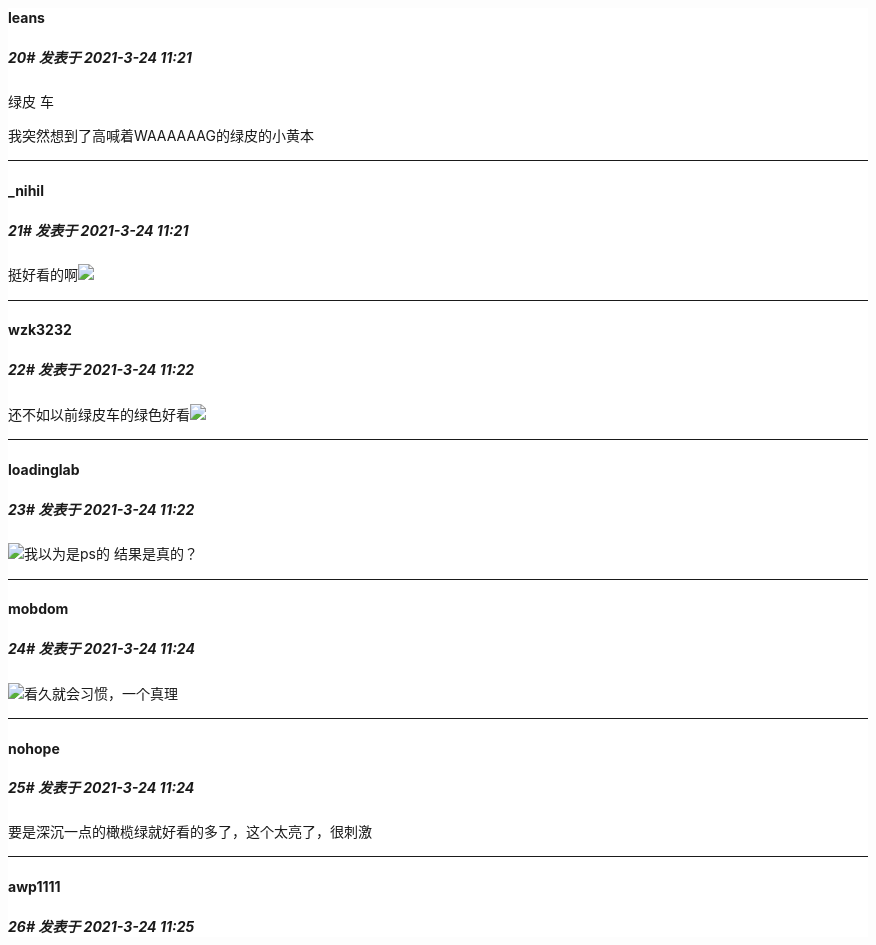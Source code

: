 ####  leans  
##### 20#       发表于 2021-3-24 11:21


绿皮 车


我突然想到了高喊着WAAAAAAG的绿皮的小黄本


-----

####  _nihil  
##### 21#       发表于 2021-3-24 11:21


挺好看的啊<img src="https://static.saraba1st.com/image/smiley/face2017/066.png" referrerpolicy="no-referrer">


-----

####  wzk3232  
##### 22#       发表于 2021-3-24 11:22


还不如以前绿皮车的绿色好看<img src="https://static.saraba1st.com/image/smiley/face2017/001.png" referrerpolicy="no-referrer">


-----

####  loadinglab  
##### 23#       发表于 2021-3-24 11:22


<img src="https://static.saraba1st.com/image/smiley/face2017/067.png" referrerpolicy="no-referrer">我以为是ps的 结果是真的？


-----

####  mobdom  
##### 24#       发表于 2021-3-24 11:24


<img src="https://static.saraba1st.com/image/smiley/face2017/067.png" referrerpolicy="no-referrer">看久就会习惯，一个真理


-----

####  nohope  
##### 25#       发表于 2021-3-24 11:24


要是深沉一点的橄榄绿就好看的多了，这个太亮了，很刺激


-----

####  awp1111  
##### 26#       发表于 2021-3-24 11:25
